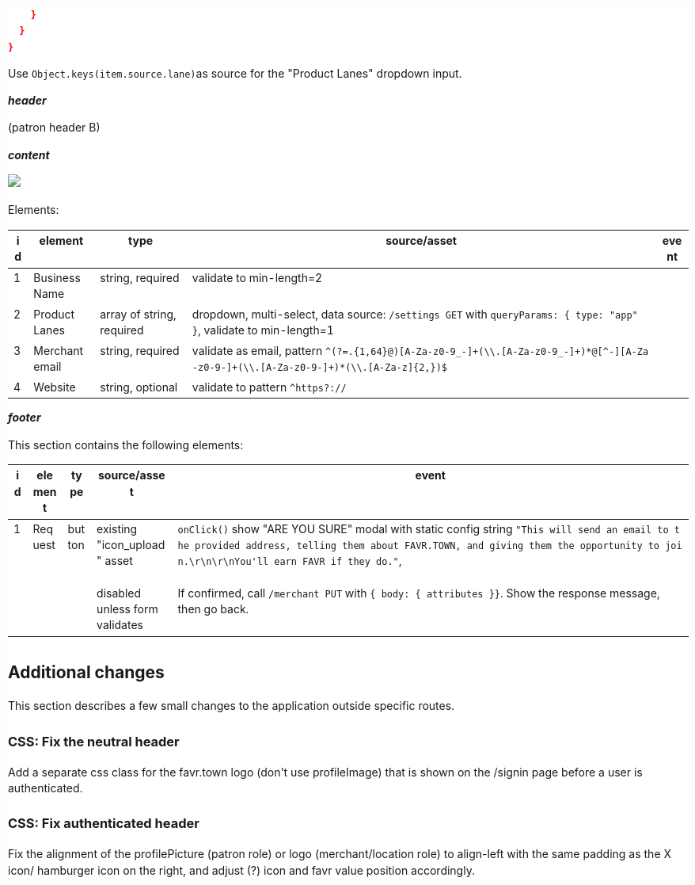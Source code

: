 ```json
    }
  }
}
```

Use `Object.keys(item.source.lane)`as source for the "Product Lanes" dropdown input.



***header***

(patron header B)



***content***

![](https://img.favr.town/spec/patron-addmerchant.svg)

Elements:

| id | element | type | source/asset | event |
| -------- | -------- | -------- | -------- | -------- |
| 1 | Business Name | string, required | validate to min-length=2 |  |
| 2 | Product Lanes | array of string, required | dropdown, multi-select, data source: `/settings GET` with `queryParams: { type: "app" }`, validate to min-length=1 |  |
| 3 | Merchant email | string, required | validate as email, pattern `^(?=.{1,64}@)[A-Za-z0-9_-]+(\\.[A-Za-z0-9_-]+)*@[^-][A-Za-z0-9-]+(\\.[A-Za-z0-9-]+)*(\\.[A-Za-z]{2,})$` |  |
| 4 | Website | string, optional | validate to pattern `^https?://` |  |



***footer***

This section contains the following elements:

| id | element | type | source/asset | event |
| -------- | -------- | -------- | -------- | -------- |
| 1 | Request | button | existing "icon_upload" asset<br /><br />disabled unless form validates | `onClick()` show "ARE YOU SURE" modal with static config string `"This will send an email to the provided address, telling them about FAVR.TOWN, and giving them the opportunity to join.\r\n\r\nYou'll earn FAVR if they do."`, <br /><br />If confirmed, call `/merchant PUT` with `{ body: { attributes }}`. Show the response message, then go back. |



## Additional changes

This section describes a few small changes to the application outside specific routes.



### CSS: Fix the neutral header

Add a separate css class for the favr.town logo (don't use profileImage) that is shown on the /signin page before a user is authenticated. 



### CSS: Fix authenticated header

Fix the alignment of the profilePicture (patron role) or logo (merchant/location role) to align-left with the same padding as the X icon/ hamburger icon on the right, and adjust (?) icon and favr value position accordingly.

